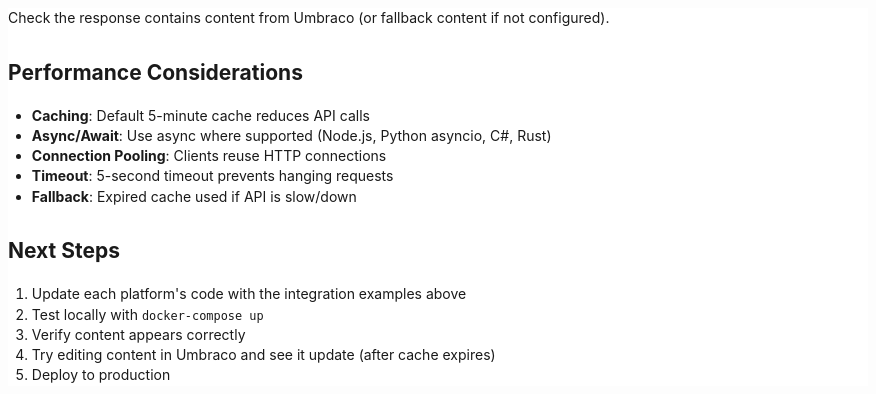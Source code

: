 Check the response contains content from Umbraco (or fallback content if not configured).

## Performance Considerations

- **Caching**: Default 5-minute cache reduces API calls
- **Async/Await**: Use async where supported (Node.js, Python asyncio, C#, Rust)
- **Connection Pooling**: Clients reuse HTTP connections
- **Timeout**: 5-second timeout prevents hanging requests
- **Fallback**: Expired cache used if API is slow/down

## Next Steps

1. Update each platform's code with the integration examples above
2. Test locally with `docker-compose up`
3. Verify content appears correctly
4. Try editing content in Umbraco and see it update (after cache expires)
5. Deploy to production
